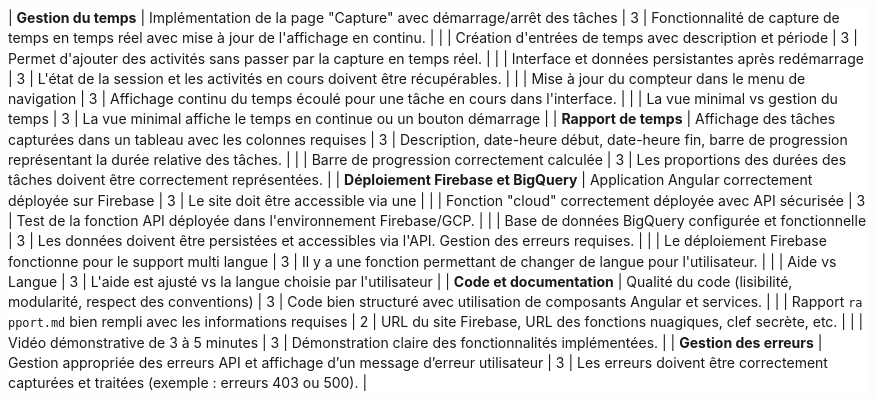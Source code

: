 | **Gestion du temps**                 | Implémentation de la page "Capture" avec démarrage/arrêt des tâches                                    | 3          | Fonctionnalité de capture de temps en temps réel avec mise à jour de l'affichage en continu.                               |
|                                      | Création d'entrées de temps avec description et période                                                | 3          | Permet d'ajouter des activités sans passer par la capture en temps réel.                                                   |
|                                      | Interface et données persistantes après redémarrage                                                    | 3          | L'état de la session et les activités en cours doivent être récupérables.                                                  |
|                                      | Mise à jour du compteur dans le menu de navigation                                                     | 3          | Affichage continu du temps écoulé pour une tâche en cours dans l'interface.                                                |
|                                      | La vue minimal vs gestion du temps                                                                     | 3          | La vue minimal affiche le temps en continue ou un bouton démarrage                                                         |
| **Rapport de temps**                 | Affichage des tâches capturées dans un tableau avec les colonnes requises                              | 3          | Description, date-heure début, date-heure fin, barre de progression représentant la durée relative des tâches.             |
|                                      | Barre de progression correctement calculée                                                             | 3          | Les proportions des durées des tâches doivent être correctement représentées.                                              |
| **Déploiement Firebase et BigQuery** | Application Angular correctement déployée sur Firebase                                                 | 3          | Le site doit être accessible via une                                                                                       |
|                                      | Fonction "cloud" correctement déployée avec API sécurisée                                              | 3          | Test de la fonction API déployée dans l'environnement Firebase/GCP.                                                        |
|                                      | Base de données BigQuery configurée et fonctionnelle                                                   | 3          | Les données doivent être persistées et accessibles via l'API. Gestion des erreurs requises.                                |
|                                      | Le déploiement Firebase fonctionne pour le support multi langue                                        | 3          | Il y a une fonction permettant de changer de langue pour l'utilisateur.                                                    |
|                                      | Aide vs Langue                                                                                         | 3          | L'aide est ajusté vs la langue choisie par l'utilisateur                                                                   |
| **Code et documentation**            | Qualité du code (lisibilité, modularité, respect des conventions)                                      | 3          | Code bien structuré avec utilisation de composants Angular et services.                                                    |
|                                      | Rapport `rapport.md` bien rempli avec les informations requises                                        | 2          | URL du site Firebase, URL des fonctions nuagiques, clef secrète, etc.                                                      |
|                                      | Vidéo démonstrative de 3 à 5 minutes                                                                   | 3          | Démonstration claire des fonctionnalités implémentées.                                                                     |
| **Gestion des erreurs**              | Gestion appropriée des erreurs API et affichage d’un message d’erreur utilisateur                      | 3          | Les erreurs doivent être correctement capturées et traitées (exemple : erreurs 403 ou 500).                                |